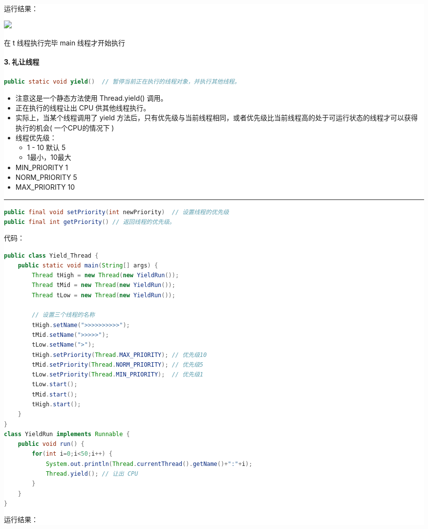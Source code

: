 运行结果：

![](http://i.imgur.com/HsbBF5e.png)

在 t 线程执行完毕 main 线程才开始执行

#### 3. 礼让线程

```java
public static void yield()  // 暂停当前正在执行的线程对象，并执行其他线程。 
```

* 注意这是一个静态方法使用 Thread.yield() 调用。
* 正在执行的线程让出 CPU 供其他线程执行。
* 实际上，当某个线程调用了 yield 方法后，只有优先级与当前线程相同，或者优先级比当前线程高的处于可运行状态的线程才可以获得执行的机会( 一个CPU的情况下 )
* 线程优先级：
  * 1 - 10  默认 5
  * 1最小，10最大
* MIN_PRIORITY        1
* NORM_PRIORITY       5
* MAX_PRIORITY        10

---

```java
public final void setPriority(int newPriority)  // 设置线程的优先级
public final int getPriority() // 返回线程的优先级。
```

代码：

```java
public class Yield_Thread {
	public static void main(String[] args) {
		Thread tHigh = new Thread(new YieldRun());
		Thread tMid = new Thread(new YieldRun());
		Thread tLow = new Thread(new YieldRun());
	
		// 设置三个线程的名称
		tHigh.setName(">>>>>>>>>>");
		tMid.setName(">>>>>");
		tLow.setName(">");
		tHigh.setPriority(Thread.MAX_PRIORITY); // 优先级10
		tMid.setPriority(Thread.NORM_PRIORITY); // 优先级5
		tLow.setPriority(Thread.MIN_PRIORITY);  // 优先级1
		tLow.start();
		tMid.start();
		tHigh.start();
	}
}
class YieldRun implements Runnable {
	public void run() {
		for(int i=0;i<50;i++) {
			System.out.println(Thread.currentThread().getName()+":"+i);
			Thread.yield(); // 让出 CPU
		}		
	}
}
```
运行结果：
